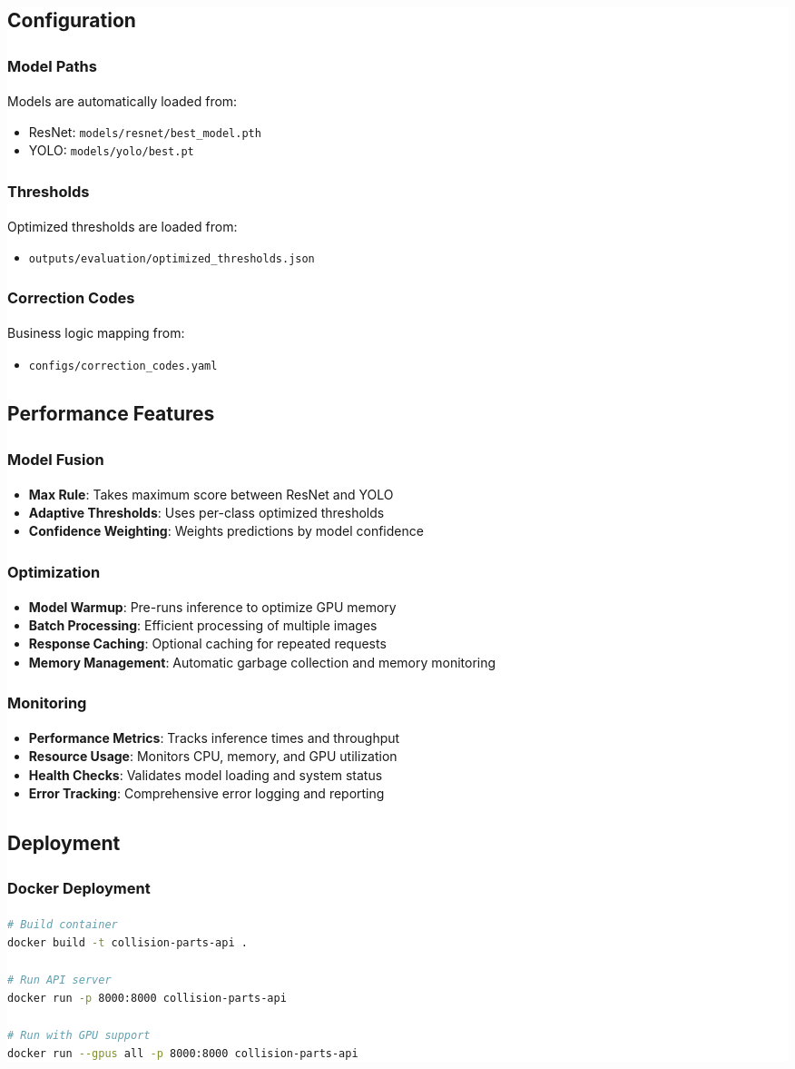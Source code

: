 ```python
```

## Configuration

### Model Paths
Models are automatically loaded from:
- ResNet: `models/resnet/best_model.pth`
- YOLO: `models/yolo/best.pt`

### Thresholds
Optimized thresholds are loaded from:
- `outputs/evaluation/optimized_thresholds.json`

### Correction Codes
Business logic mapping from:
- `configs/correction_codes.yaml`

## Performance Features

### Model Fusion
- **Max Rule**: Takes maximum score between ResNet and YOLO
- **Adaptive Thresholds**: Uses per-class optimized thresholds
- **Confidence Weighting**: Weights predictions by model confidence

### Optimization
- **Model Warmup**: Pre-runs inference to optimize GPU memory
- **Batch Processing**: Efficient processing of multiple images
- **Response Caching**: Optional caching for repeated requests
- **Memory Management**: Automatic garbage collection and memory monitoring

### Monitoring
- **Performance Metrics**: Tracks inference times and throughput
- **Resource Usage**: Monitors CPU, memory, and GPU utilization
- **Health Checks**: Validates model loading and system status
- **Error Tracking**: Comprehensive error logging and reporting

## Deployment

### Docker Deployment
```bash
# Build container
docker build -t collision-parts-api .

# Run API server
docker run -p 8000:8000 collision-parts-api

# Run with GPU support
docker run --gpus all -p 8000:8000 collision-parts-api
```
